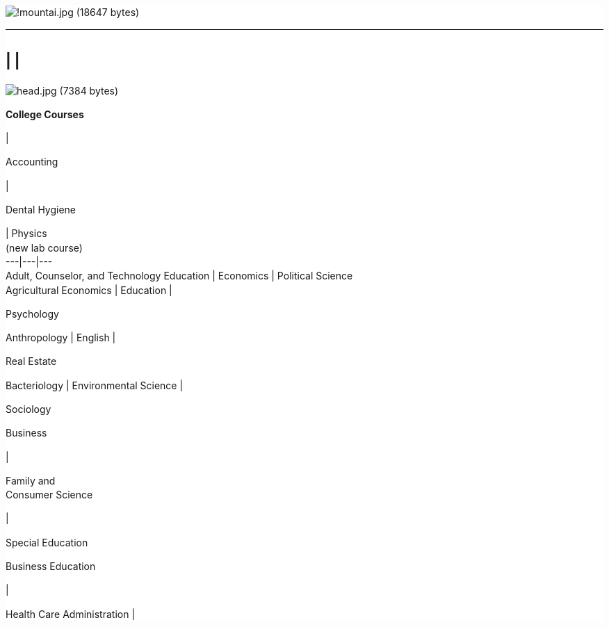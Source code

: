 ![!mountai.jpg \(18647 bytes\)](images/mount.jpg)

* * *



  |  |  
---  
  
![head.jpg \(7384 bytes\)](images/head.jpg)



**College Courses**



|

Accounting

|

Dental Hygiene

| Physics  
(new lab course)  
---|---|---  
Adult, Counselor, and Technology Education | Economics | Political Science  
Agricultural Economics | Education |

Psychology  
  
Anthropology | English |

Real Estate  
  
Bacteriology | Environmental Science |

Sociology  
  
Business

|

Family and  
Consumer Science

|

Special Education  
  
Business Education

|

Health Care Administration |  
  